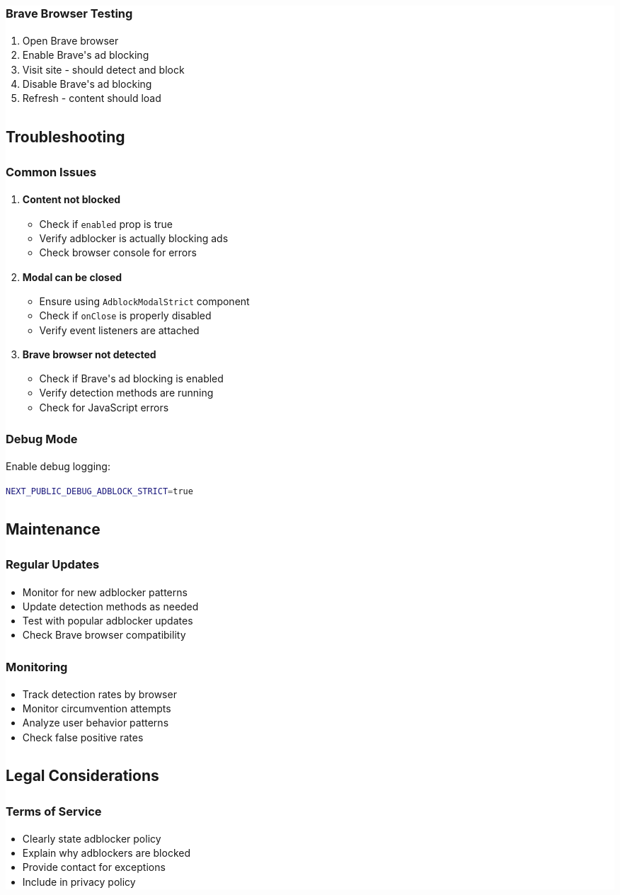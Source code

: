### Brave Browser Testing
1. Open Brave browser
2. Enable Brave's ad blocking
3. Visit site - should detect and block
4. Disable Brave's ad blocking
5. Refresh - content should load

## Troubleshooting

### Common Issues

1. **Content not blocked**
   - Check if `enabled` prop is true
   - Verify adblocker is actually blocking ads
   - Check browser console for errors

2. **Modal can be closed**
   - Ensure using `AdblockModalStrict` component
   - Check if `onClose` is properly disabled
   - Verify event listeners are attached

3. **Brave browser not detected**
   - Check if Brave's ad blocking is enabled
   - Verify detection methods are running
   - Check for JavaScript errors

### Debug Mode
Enable debug logging:
```bash
NEXT_PUBLIC_DEBUG_ADBLOCK_STRICT=true
```

## Maintenance

### Regular Updates
- Monitor for new adblocker patterns
- Update detection methods as needed
- Test with popular adblocker updates
- Check Brave browser compatibility

### Monitoring
- Track detection rates by browser
- Monitor circumvention attempts
- Analyze user behavior patterns
- Check false positive rates

## Legal Considerations

### Terms of Service
- Clearly state adblocker policy
- Explain why adblockers are blocked
- Provide contact for exceptions
- Include in privacy policy
